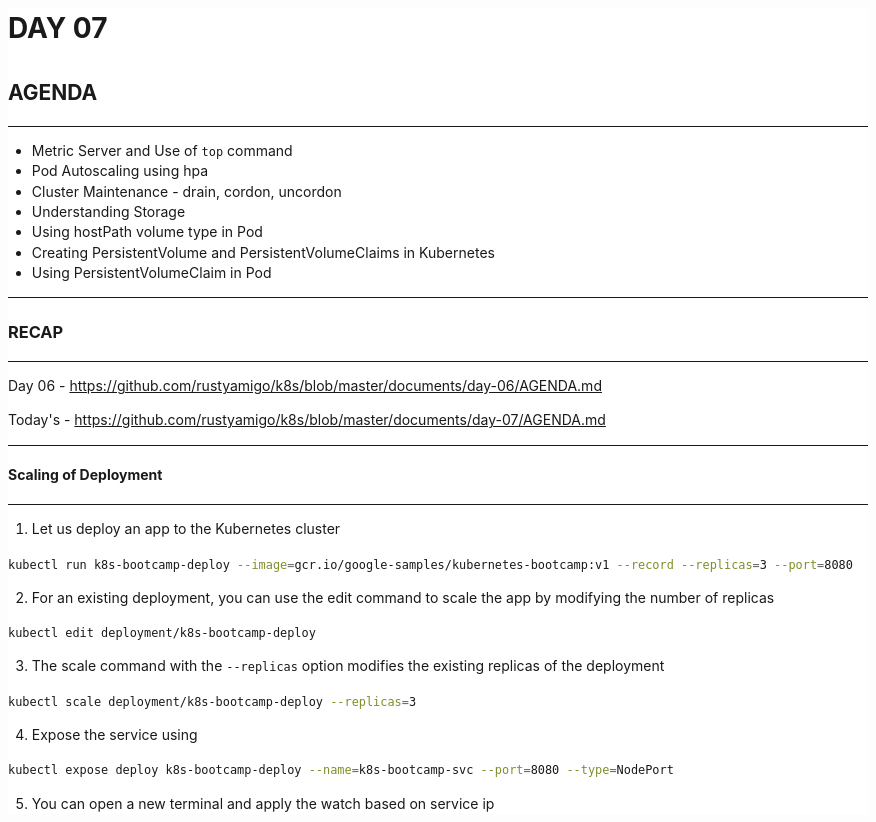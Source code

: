 # DAY 07

## AGENDA

---

* Metric Server and Use of `top` command
* Pod Autoscaling using hpa
* Cluster Maintenance - drain, cordon, uncordon
* Understanding Storage
* Using hostPath volume type in Pod
* Creating PersistentVolume and PersistentVolumeClaims in Kubernetes
* Using PersistentVolumeClaim in Pod

---

### RECAP

---

Day 06  - https://github.com/rustyamigo/k8s/blob/master/documents/day-06/AGENDA.md

Today's - https://github.com/rustyamigo/k8s/blob/master/documents/day-07/AGENDA.md

---

#### Scaling of Deployment

---

1. Let us deploy an app to the Kubernetes cluster

```bash
kubectl run k8s-bootcamp-deploy --image=gcr.io/google-samples/kubernetes-bootcamp:v1 --record --replicas=3 --port=8080
```

2. For an existing deployment, you can use the edit command to scale the app by modifying the number of replicas

```bash
kubectl edit deployment/k8s-bootcamp-deploy
```

3. The scale command with the `--replicas` option modifies the existing replicas of the deployment

```bash
kubectl scale deployment/k8s-bootcamp-deploy --replicas=3
```

4. Expose the service using

```bash
kubectl expose deploy k8s-bootcamp-deploy --name=k8s-bootcamp-svc --port=8080 --type=NodePort
```

5. You can open a new terminal and apply the watch based on service ip
